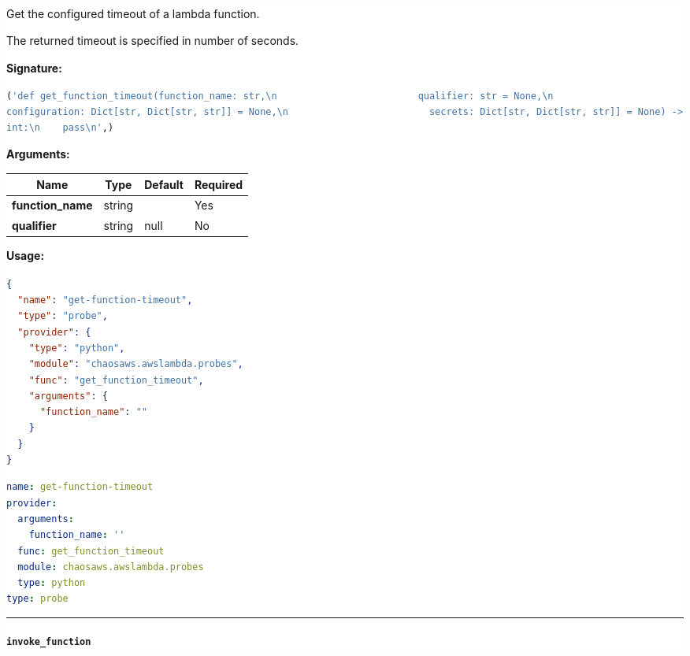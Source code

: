 
Get the configured timeout of a lambda function.

The returned timeout is specified in number of seconds.

**Signature:**

```python
('def get_function_timeout(function_name: str,\n                         qualifier: str = None,\n                         configuration: Dict[str, Dict[str, str]] = None,\n                         secrets: Dict[str, Dict[str, str]] = None) -> int:\n    pass\n',)
```

**Arguments:**

| Name | Type | Default | Required |
| --------------------- | ------------- | ------------- | ------------- |
| **function_name**      | string |  | Yes |
| **qualifier**      | string | null | No |




**Usage:**

```json
{
  "name": "get-function-timeout",
  "type": "probe",
  "provider": {
    "type": "python",
    "module": "chaosaws.awslambda.probes",
    "func": "get_function_timeout",
    "arguments": {
      "function_name": ""
    }
  }
}
```

```yaml
name: get-function-timeout
provider:
  arguments:
    function_name: ''
  func: get_function_timeout
  module: chaosaws.awslambda.probes
  type: python
type: probe

```



***

#### `invoke_function`


[actions]: http://chaostoolkit.org/reference/api/experiment/#action
[probes]: http://chaostoolkit.org/reference/api/experiment/#probe
[chaostoolkit]: http://chaostoolkit.org
[boto3]: https://boto3.readthedocs.io
[creds]: https://boto3.readthedocs.io/en/latest/guide/configuration.html
[default]: https://boto3.amazonaws.com/v1/documentation/api/latest/guide/configuration.html#shared-credentials-file
[role]: https://boto3.readthedocs.io/en/latest/guide/configuration.html#aws-config-file
[assumerole]: https://boto3.amazonaws.com/v1/documentation/api/latest/reference/services/sts.html#STS.Client.assume_role
[sts]: https://docs.aws.amazon.com/IAM/latest/UserGuide/id_credentials_temp_request.html
[sources]: https://boto3.readthedocs.io/en/latest/guide/configuration.html#configuring-credentials
[pep8]: https://pycodestyle.readthedocs.io/en/latest/
[dco]: https://github.com/probot/dco#how-it-works
[venv]: http://chaostoolkit.org/reference/usage/install/#create-a-virtual-environment
[awsapi]: https://boto3.readthedocs.io/en/latest/reference/services/index.html
[boto3]: https://boto3.readthedocs.io/en/latest/reference/services/index.html
[ec2client]: https://boto3.readthedocs.io/en/latest/reference/services/ec2.html#client
[configuration]: http://chaostoolkit.org/reference/api/experiment/#configuration
[secrets]: http://chaostoolkit.org/reference/api/experiment/#secrets
[pymock]: https://docs.python.org/3/library/unittest.mock.html#module-unittest.mock
[eks]: https://aws.amazon.com/eks/
[boto]: https://boto3.readthedocs.io/en/latest/index.html
[requests]: http://docs.python-requests.org/en/master/